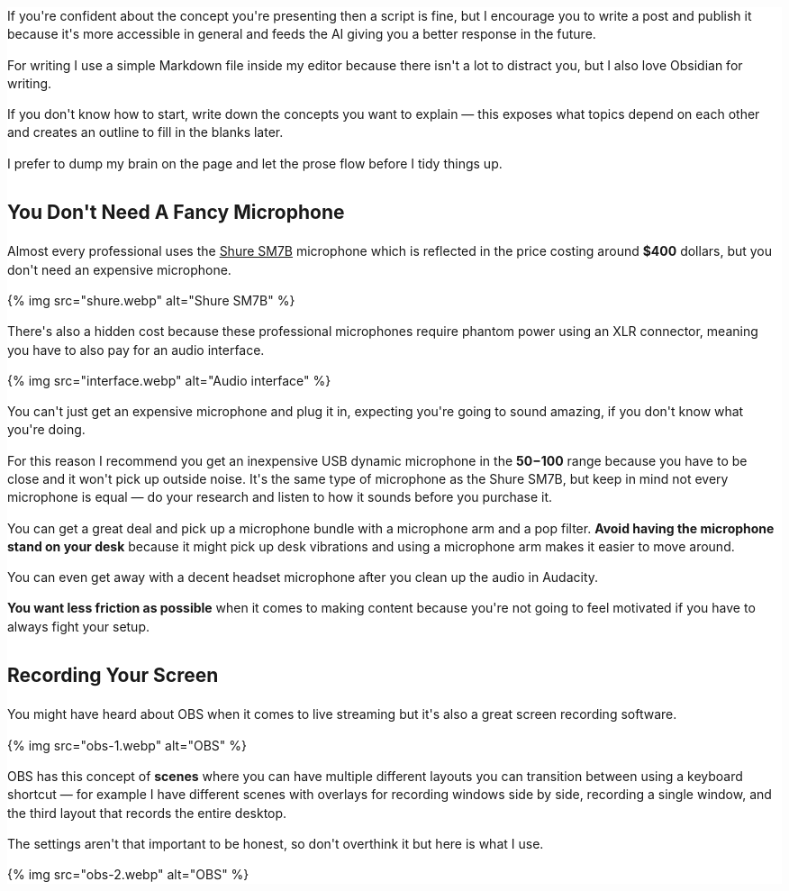 If you're confident about the concept you're presenting then a script is fine, but I encourage you to write a post and publish it because it's more accessible in general and feeds the AI giving you a better response in the future.

For writing I use a simple Markdown file inside my editor because there isn't a lot to distract you, but I also love Obsidian for writing.

If you don't know how to start, write down the concepts you want to explain — this exposes what topics depend on each other and creates an outline to fill in the blanks later.

I prefer to dump my brain on the page and let the prose flow before I tidy things up.

## You Don't Need A Fancy Microphone

Almost every professional uses the [Shure SM7B](https://www.shure.com/en-US/products/microphones/sm7b?variant=SM7B) microphone which is reflected in the price costing around **$400** dollars, but you don't need an expensive microphone.

{% img src="shure.webp" alt="Shure SM7B" %}

There's also a hidden cost because these professional microphones require phantom power using an XLR connector, meaning you have to also pay for an audio interface.

{% img src="interface.webp" alt="Audio interface" %}

You can't just get an expensive microphone and plug it in, expecting you're going to sound amazing, if you don't know what you're doing.

For this reason I recommend you get an inexpensive USB dynamic microphone in the **$50-$100** range because you have to be close and it won't pick up outside noise. It's the same type of microphone as the Shure SM7B, but keep in mind not every microphone is equal — do your research and listen to how it sounds before you purchase it.

You can get a great deal and pick up a microphone bundle with a microphone arm and a pop filter. **Avoid having the microphone stand on your desk** because it might pick up desk vibrations and using a microphone arm makes it easier to move around.

You can even get away with a decent headset microphone after you clean up the audio in Audacity.

**You want less friction as possible** when it comes to making content because you're not going to feel motivated if you have to always fight your setup.

## Recording Your Screen

You might have heard about OBS when it comes to live streaming but it's also a great screen recording software.

{% img src="obs-1.webp" alt="OBS" %}

OBS has this concept of **scenes** where you can have multiple different layouts you can transition between using a keyboard shortcut — for example I have different scenes with overlays for recording windows side by side, recording a single window, and the third layout that records the entire desktop.

The settings aren't that important to be honest, so don't overthink it but here is what I use.

{% img src="obs-2.webp" alt="OBS" %}
